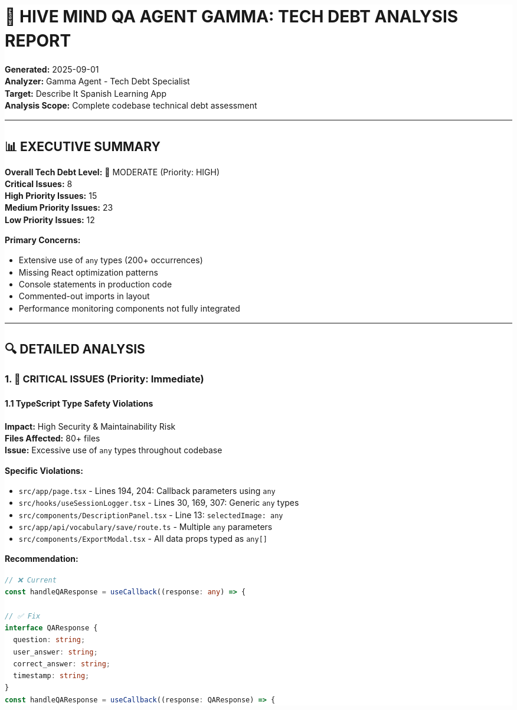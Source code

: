 # 🧠 HIVE MIND QA AGENT GAMMA: TECH DEBT ANALYSIS REPORT

**Generated:** 2025-09-01  
**Analyzer:** Gamma Agent - Tech Debt Specialist  
**Target:** Describe It Spanish Learning App  
**Analysis Scope:** Complete codebase technical debt assessment  

---

## 📊 EXECUTIVE SUMMARY

**Overall Tech Debt Level:** 🔶 MODERATE (Priority: HIGH)  
**Critical Issues:** 8  
**High Priority Issues:** 15  
**Medium Priority Issues:** 23  
**Low Priority Issues:** 12  

**Primary Concerns:**
- Extensive use of `any` types (200+ occurrences)
- Missing React optimization patterns
- Console statements in production code
- Commented-out imports in layout
- Performance monitoring components not fully integrated

---

## 🔍 DETAILED ANALYSIS

### 1. 🚨 CRITICAL ISSUES (Priority: Immediate)

#### 1.1 TypeScript Type Safety Violations
**Impact:** High Security & Maintainability Risk  
**Files Affected:** 80+ files  
**Issue:** Excessive use of `any` types throughout codebase

**Specific Violations:**
- `src/app/page.tsx` - Lines 194, 204: Callback parameters using `any`
- `src/hooks/useSessionLogger.tsx` - Lines 30, 169, 307: Generic `any` types
- `src/components/DescriptionPanel.tsx` - Line 13: `selectedImage: any`
- `src/app/api/vocabulary/save/route.ts` - Multiple `any` parameters
- `src/components/ExportModal.tsx` - All data props typed as `any[]`

**Recommendation:**
```typescript
// ❌ Current
const handleQAResponse = useCallback((response: any) => {
  
// ✅ Fix
interface QAResponse {
  question: string;
  user_answer: string;
  correct_answer: string;
  timestamp: string;
}
const handleQAResponse = useCallback((response: QAResponse) => {
```
